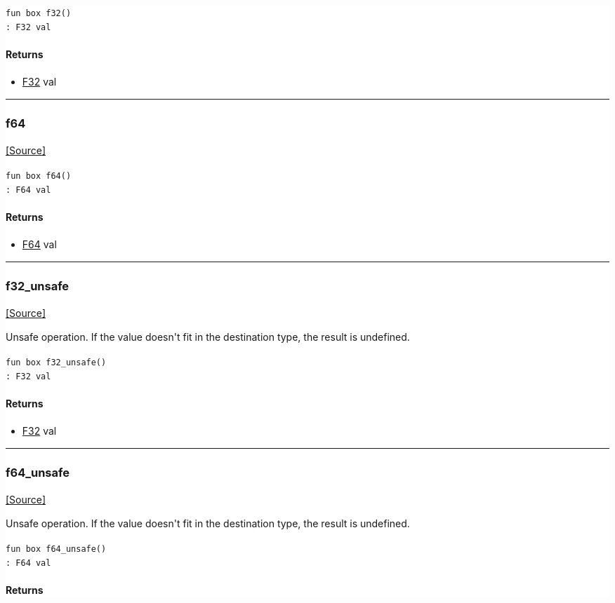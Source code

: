 
```pony
fun box f32()
: F32 val
```

#### Returns

* [F32](builtin-F32.md) val

---

### f64
<span class="source-link">[[Source]](src/builtin/signed.md#L812)</span>


```pony
fun box f64()
: F64 val
```

#### Returns

* [F64](builtin-F64.md) val

---

### f32_unsafe
<span class="source-link">[[Source]](src/builtin/signed.md#L819)</span>


Unsafe operation.
If the value doesn't fit in the destination type, the result is undefined.


```pony
fun box f32_unsafe()
: F32 val
```

#### Returns

* [F32](builtin-F32.md) val

---

### f64_unsafe
<span class="source-link">[[Source]](src/builtin/signed.md#L826)</span>


Unsafe operation.
If the value doesn't fit in the destination type, the result is undefined.


```pony
fun box f64_unsafe()
: F64 val
```

#### Returns
